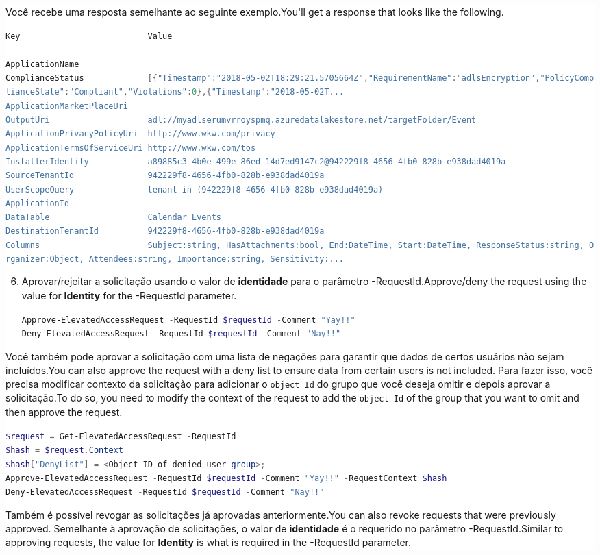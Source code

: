    <span data-ttu-id="82d96-153">Você recebe uma resposta semelhante ao seguinte exemplo.</span><span class="sxs-lookup"><span data-stu-id="82d96-153">You'll get a response that looks like the following.</span></span>

   ```powershell
   Key                          Value
   ---                          -----
   ApplicationName
   ComplianceStatus             [{"Timestamp":"2018-05-02T18:29:21.5705664Z","RequirementName":"adlsEncryption","PolicyComplianceState":"Compliant","Violations":0},{"Timestamp":"2018-05-02T...
   ApplicationMarketPlaceUri
   OutputUri                    adl://myadlserumvrroyspmq.azuredatalakestore.net/targetFolder/Event
   ApplicationPrivacyPolicyUri  http://www.wkw.com/privacy
   ApplicationTermsOfServiceUri http://www.wkw.com/tos
   InstallerIdentity            a89885c3-4b0e-499e-86ed-14d7ed9147c2@942229f8-4656-4fb0-828b-e938dad4019a
   SourceTenantId               942229f8-4656-4fb0-828b-e938dad4019a
   UserScopeQuery               tenant in (942229f8-4656-4fb0-828b-e938dad4019a)
   ApplicationId
   DataTable                    Calendar Events
   DestinationTenantId          942229f8-4656-4fb0-828b-e938dad4019a
   Columns                      Subject:string, HasAttachments:bool, End:DateTime, Start:DateTime, ResponseStatus:string, Organizer:Object, Attendees:string, Importance:string, Sensitivity:...
   ```

6. <span data-ttu-id="82d96-154">Aprovar/rejeitar a solicitação usando o valor de **identidade** para o parâmetro -RequestId.</span><span class="sxs-lookup"><span data-stu-id="82d96-154">Approve/deny the request using the value for **Identity** for the -RequestId parameter.</span></span>

   ```powershell
   Approve-ElevatedAccessRequest -RequestId $requestId -Comment "Yay!!"
   Deny-ElevatedAccessRequest -RequestId $requestId -Comment "Nay!!"
   ```

<span data-ttu-id="82d96-155">Você também pode aprovar a solicitação com uma lista de negações para garantir que dados de certos usuários não sejam incluídos.</span><span class="sxs-lookup"><span data-stu-id="82d96-155">You can also approve the request with a deny list to ensure data from certain users is not included.</span></span> <span data-ttu-id="82d96-156">Para fazer isso, você precisa modificar contexto da solicitação para adicionar o `object Id` do grupo que você deseja omitir e depois aprovar a solicitação.</span><span class="sxs-lookup"><span data-stu-id="82d96-156">To do so, you need to modify the context of the request to add the `object Id` of the group that you want to omit and then approve the request.</span></span>

   ```powershell
   $request = Get-ElevatedAccessRequest -RequestId
   $hash = $request.Context
   $hash["DenyList"] = <Object ID of denied user group>;
   Approve-ElevatedAccessRequest -RequestId $requestId -Comment "Yay!!" -RequestContext $hash
   Deny-ElevatedAccessRequest -RequestId $requestId -Comment "Nay!!"
   ```

<span data-ttu-id="82d96-157">Também é possível revogar as solicitações já aprovadas anteriormente.</span><span class="sxs-lookup"><span data-stu-id="82d96-157">You can also revoke requests that were previously approved.</span></span> <span data-ttu-id="82d96-158">Semelhante à aprovação de solicitações, o valor de **identidade** é o requerido no parâmetro -RequestId.</span><span class="sxs-lookup"><span data-stu-id="82d96-158">Similar to approving requests, the value for **Identity** is what is required in the -RequestId parameter.</span></span>
